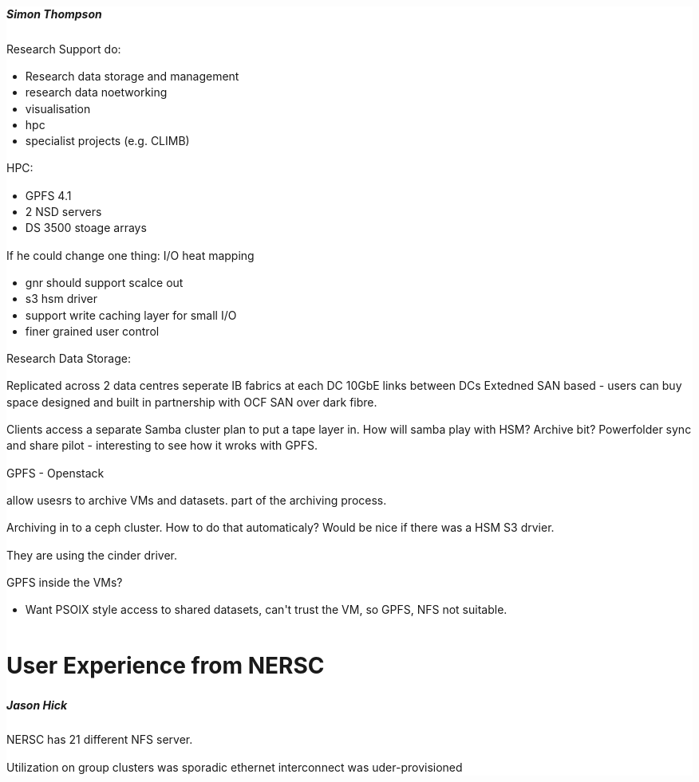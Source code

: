 ##### *Simon Thompson*

Research Support do:
 - Research data storage and management
 - research data noetworking
 - visualisation
 - hpc
 - specialist projects (e.g. CLIMB)

HPC:
 - GPFS 4.1
 - 2 NSD servers
 - DS 3500 stoage arrays


If he could change one thing: I/O heat mapping
- gnr should support scalce out
- s3 hsm driver
- support write caching layer for small I/O
- finer grained user control

Research Data Storage:

Replicated across 2 data centres
seperate IB fabrics at each DC
10GbE links between DCs
Extedned SAN based - users  can buy space
designed and built in partnership with OCF
SAN over dark fibre.

Clients access a separate Samba cluster
plan to put a tape layer in.
How will samba play with HSM? Archive bit?
Powerfolder sync and share pilot - interesting to see how it wroks with GPFS.

GPFS - Openstack

allow usesrs to archive VMs and datasets. part of the archiving process.

Archiving in to a ceph cluster. How to do that automaticaly? Would be nice if there was a HSM S3 drvier.

They are using the cinder driver.

GPFS inside the VMs?
 - Want PSOIX style access to shared datasets, can't trust the VM, so GPFS, NFS not suitable.

# User Experience from NERSC

##### *Jason Hick*

NERSC has 21 different NFS server.

Utilization on group clusters was sporadic
ethernet interconnect was uder-provisioned

